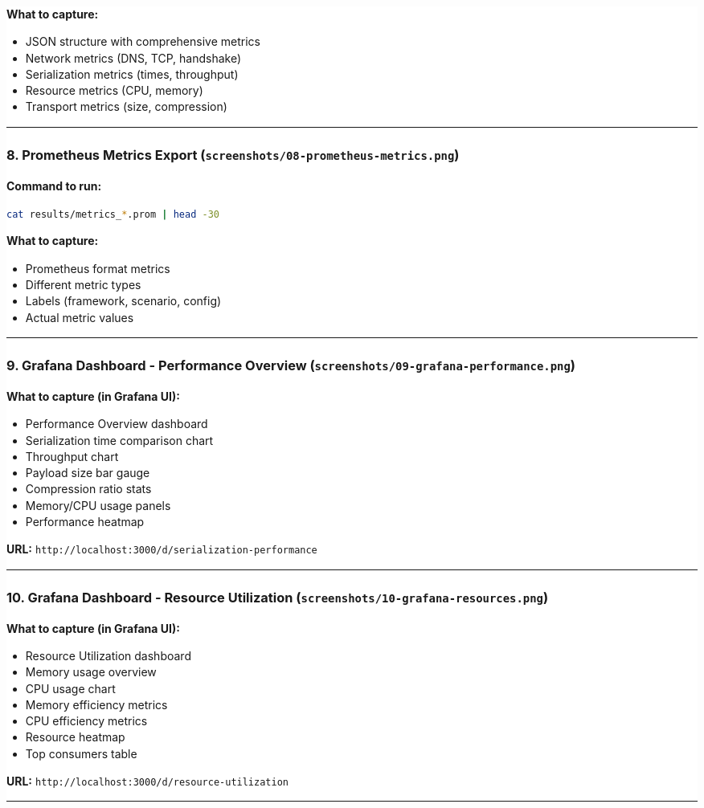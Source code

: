 **What to capture:**
- JSON structure with comprehensive metrics
- Network metrics (DNS, TCP, handshake)
- Serialization metrics (times, throughput)
- Resource metrics (CPU, memory)
- Transport metrics (size, compression)

---

### 8. **Prometheus Metrics Export** (`screenshots/08-prometheus-metrics.png`)

**Command to run:**
```bash
cat results/metrics_*.prom | head -30
```

**What to capture:**
- Prometheus format metrics
- Different metric types
- Labels (framework, scenario, config)
- Actual metric values

---

### 9. **Grafana Dashboard - Performance Overview** (`screenshots/09-grafana-performance.png`)

**What to capture (in Grafana UI):**
- Performance Overview dashboard
- Serialization time comparison chart
- Throughput chart
- Payload size bar gauge
- Compression ratio stats
- Memory/CPU usage panels
- Performance heatmap

**URL:** `http://localhost:3000/d/serialization-performance`

---

### 10. **Grafana Dashboard - Resource Utilization** (`screenshots/10-grafana-resources.png`)

**What to capture (in Grafana UI):**
- Resource Utilization dashboard
- Memory usage overview
- CPU usage chart
- Memory efficiency metrics
- CPU efficiency metrics
- Resource heatmap
- Top consumers table

**URL:** `http://localhost:3000/d/resource-utilization`

---